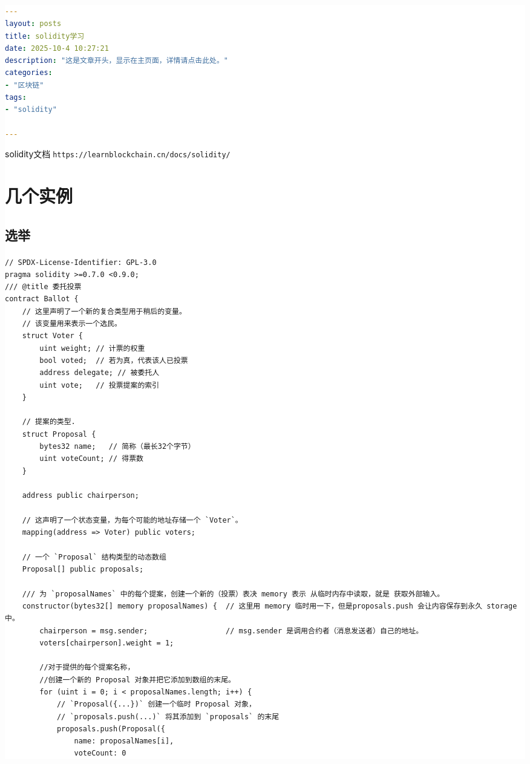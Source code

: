 ```yaml
---
layout: posts
title: solidity学习
date: 2025-10-4 10:27:21
description: "这是文章开头，显示在主页面，详情请点击此处。"
categories: 
- "区块链"
tags:
- "solidity"

---
```




solidity文档 `https://learnblockchain.cn/docs/solidity/`

# 几个实例

## 选举

```solidity
// SPDX-License-Identifier: GPL-3.0
pragma solidity >=0.7.0 <0.9.0;
/// @title 委托投票
contract Ballot {
    // 这里声明了一个新的复合类型用于稍后的变量。
    // 该变量用来表示一个选民。
    struct Voter {
        uint weight; // 计票的权重
        bool voted;  // 若为真，代表该人已投票
        address delegate; // 被委托人
        uint vote;   // 投票提案的索引
    }

    // 提案的类型.
    struct Proposal {
        bytes32 name;   // 简称（最长32个字节）
        uint voteCount; // 得票数  
    }

    address public chairperson;

    // 这声明了一个状态变量，为每个可能的地址存储一个 `Voter`。
    mapping(address => Voter) public voters;

    // 一个 `Proposal` 结构类型的动态数组
    Proposal[] public proposals;

    /// 为 `proposalNames` 中的每个提案，创建一个新的（投票）表决 memory 表示 从临时内存中读取，就是 获取外部输入。 
    constructor(bytes32[] memory proposalNames) {  // 这里用 memory 临时用一下，但是proposals.push 会让内容保存到永久 storage中。 
        chairperson = msg.sender;                  // msg.sender 是调用合约者（消息发送者）自己的地址。
        voters[chairperson].weight = 1;

        //对于提供的每个提案名称，
        //创建一个新的 Proposal 对象并把它添加到数组的末尾。
        for (uint i = 0; i < proposalNames.length; i++) {
            // `Proposal({...})` 创建一个临时 Proposal 对象，
            // `proposals.push(...)` 将其添加到 `proposals` 的末尾
            proposals.push(Proposal({
                name: proposalNames[i],
                voteCount: 0
```